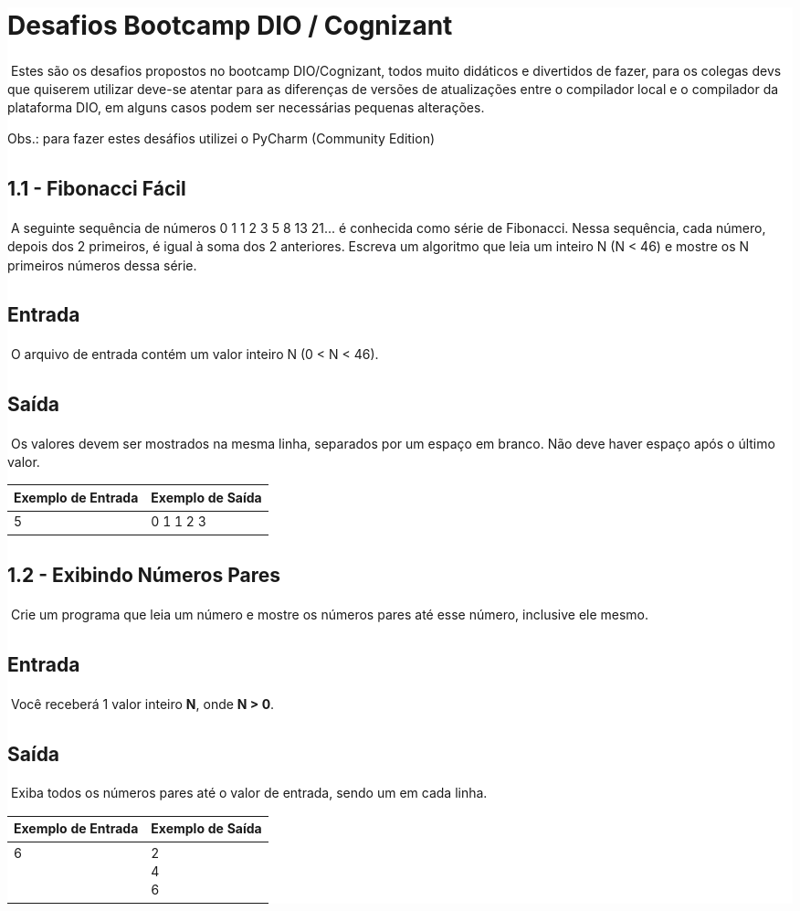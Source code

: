 # Desafios Bootcamp DIO / Cognizant

​	Estes são os desafios propostos no bootcamp DIO/Cognizant, todos muito didáticos e divertidos de fazer, para os colegas devs que quiserem utilizar deve-se atentar para as diferenças de versões de atualizações entre o compilador local e o compilador da plataforma DIO, em alguns casos podem ser necessárias pequenas alterações.

Obs.: para fazer estes desáfios utilizei o PyCharm (Community Edition)

## 1.1 - Fibonacci Fácil

​	A seguinte sequência de números 0 1 1 2 3 5 8 13 21... é conhecida como série de Fibonacci. Nessa sequência, cada número, depois dos 2 primeiros, é igual à soma dos 2 anteriores. Escreva um algoritmo que leia um inteiro N (N < 46) e mostre os N primeiros números dessa série.

## Entrada

​	O arquivo de entrada contém um valor inteiro N (0 < N < 46).

## Saída

​	Os valores devem ser mostrados na mesma linha, separados por um espaço em branco. Não deve haver espaço após o último valor.

 

| Exemplo de Entrada | Exemplo de Saída |
| ------------------ | ---------------- |
| 5                  | 0 1 1 2 3        |



## 1.2 - Exibindo Números Pares

​	Crie um programa que leia um número e mostre os números pares até esse número, inclusive ele mesmo.

## Entrada

​	Você receberá 1 valor inteiro **N**, onde **N > 0**.

## Saída

​	Exiba todos os números pares até o valor de entrada, sendo um em cada linha. 

 

| Exemplo de Entrada | Exemplo de Saída |
| ------------------ | ---------------- |
| 6<br/><br/>        | 2 <br/>4 <br/>6  |

